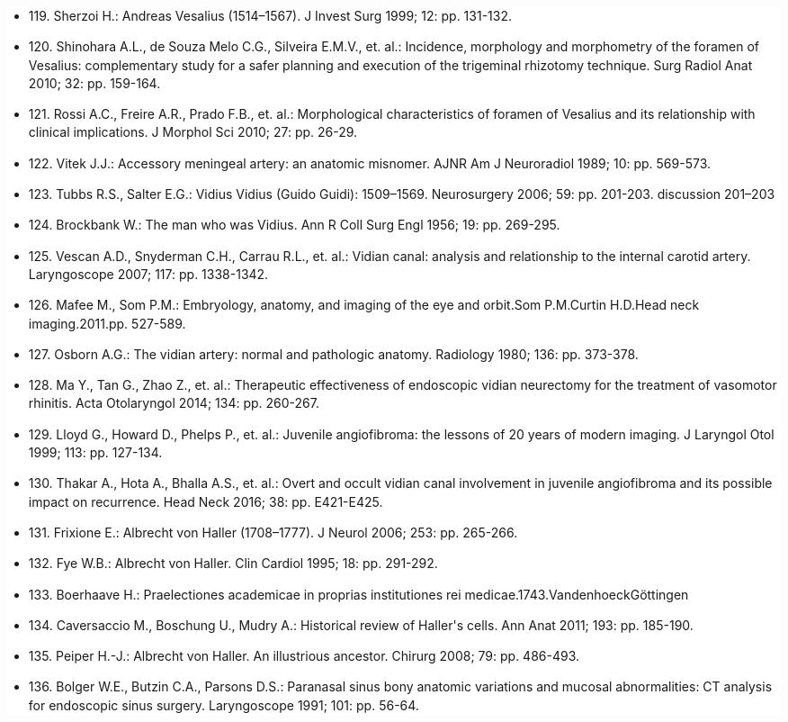 
- 119\. Sherzoi H.: Andreas Vesalius (1514–1567). J Invest Surg 1999; 12: pp. 131-132.


- 120\. Shinohara A.L., de Souza Melo C.G., Silveira E.M.V., et. al.: Incidence, morphology and morphometry of the foramen of Vesalius: complementary study for a safer planning and execution of the trigeminal rhizotomy technique. Surg Radiol Anat 2010; 32: pp. 159-164.


- 121\. Rossi A.C., Freire A.R., Prado F.B., et. al.: Morphological characteristics of foramen of Vesalius and its relationship with clinical implications. J Morphol Sci 2010; 27: pp. 26-29.


- 122\. Vitek J.J.: Accessory meningeal artery: an anatomic misnomer. AJNR Am J Neuroradiol 1989; 10: pp. 569-573.


- 123\. Tubbs R.S., Salter E.G.: Vidius Vidius (Guido Guidi): 1509–1569. Neurosurgery 2006; 59: pp. 201-203. discussion 201–203


- 124\. Brockbank W.: The man who was Vidius. Ann R Coll Surg Engl 1956; 19: pp. 269-295.


- 125\. Vescan A.D., Snyderman C.H., Carrau R.L., et. al.: Vidian canal: analysis and relationship to the internal carotid artery. Laryngoscope 2007; 117: pp. 1338-1342.


- 126\. Mafee M., Som P.M.: Embryology, anatomy, and imaging of the eye and orbit.Som P.M.Curtin H.D.Head neck imaging.2011.pp. 527-589.


- 127\. Osborn A.G.: The vidian artery: normal and pathologic anatomy. Radiology 1980; 136: pp. 373-378.


- 128\. Ma Y., Tan G., Zhao Z., et. al.: Therapeutic effectiveness of endoscopic vidian neurectomy for the treatment of vasomotor rhinitis. Acta Otolaryngol 2014; 134: pp. 260-267.


- 129\. Lloyd G., Howard D., Phelps P., et. al.: Juvenile angiofibroma: the lessons of 20 years of modern imaging. J Laryngol Otol 1999; 113: pp. 127-134.


- 130\. Thakar A., Hota A., Bhalla A.S., et. al.: Overt and occult vidian canal involvement in juvenile angiofibroma and its possible impact on recurrence. Head Neck 2016; 38: pp. E421-E425.


- 131\. Frixione E.: Albrecht von Haller (1708–1777). J Neurol 2006; 253: pp. 265-266.


- 132\. Fye W.B.: Albrecht von Haller. Clin Cardiol 1995; 18: pp. 291-292.


- 133\. Boerhaave H.: Praelectiones academicae in proprias institutiones rei medicae.1743.VandenhoeckGöttingen


- 134\. Caversaccio M., Boschung U., Mudry A.: Historical review of Haller's cells. Ann Anat 2011; 193: pp. 185-190.


- 135\. Peiper H.-J.: Albrecht von Haller. An illustrious ancestor. Chirurg 2008; 79: pp. 486-493.


- 136\. Bolger W.E., Butzin C.A., Parsons D.S.: Paranasal sinus bony anatomic variations and mucosal abnormalities: CT analysis for endoscopic sinus surgery. Laryngoscope 1991; 101: pp. 56-64.
